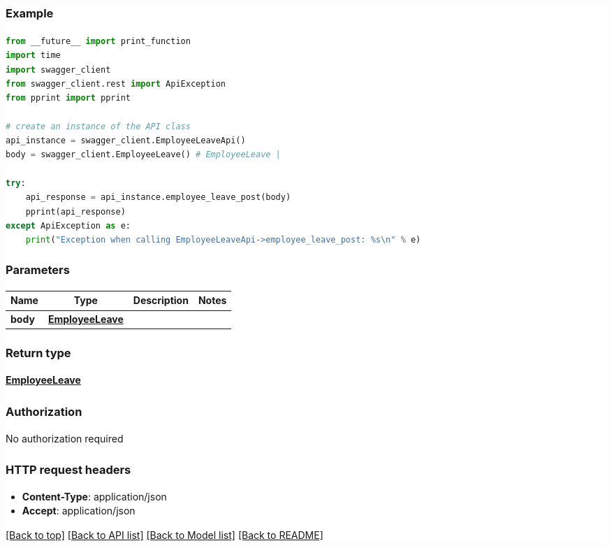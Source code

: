 ### Example
```python
from __future__ import print_function
import time
import swagger_client
from swagger_client.rest import ApiException
from pprint import pprint

# create an instance of the API class
api_instance = swagger_client.EmployeeLeaveApi()
body = swagger_client.EmployeeLeave() # EmployeeLeave | 

try:
    api_response = api_instance.employee_leave_post(body)
    pprint(api_response)
except ApiException as e:
    print("Exception when calling EmployeeLeaveApi->employee_leave_post: %s\n" % e)
```

### Parameters

Name | Type | Description  | Notes
------------- | ------------- | ------------- | -------------
 **body** | [**EmployeeLeave**](EmployeeLeave.md)|  | 

### Return type

[**EmployeeLeave**](EmployeeLeave.md)

### Authorization

No authorization required

### HTTP request headers

 - **Content-Type**: application/json
 - **Accept**: application/json

[[Back to top]](#) [[Back to API list]](../README.md#documentation-for-api-endpoints) [[Back to Model list]](../README.md#documentation-for-models) [[Back to README]](../README.md)

